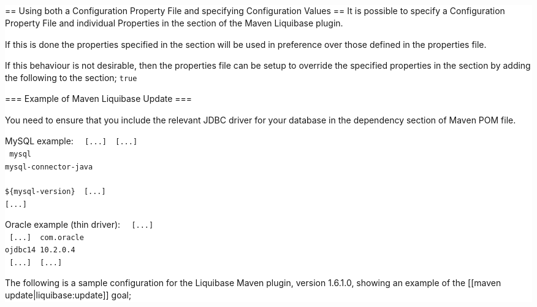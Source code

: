 == Using both a Configuration Property File and specifying Configuration Values ==
It is possible to specify a Configuration Property File and individual Properties in the <configuration> section of the Maven Liquibase plugin. 

If this is done the properties specified in the <configuration> section will be used in preference over those defined in the properties file. 

If this behaviour is not desirable, then the properties file can be setup to override the specified properties in the <configuration> section by adding the following to the <configuration> section; 
<code xml><propertyFileWillOverride>true</propertyFileWillOverride></code>

=== Example of Maven Liquibase Update ===

You need to ensure that you include the relevant JDBC driver for your database in the dependency section of Maven POM file.

MySQL example:
<code xml>
<project>
    [...]
    <dependencies>
    [...]
        <dependency>
            <groupId>mysql</groupId>
            <artifactId>mysql-connector-java</artifactId>
            <!-- Replace with the version of the MySQL driver you want to use -->
            <version>${mysql-version}</version>
        </dependency>
    [...]
    </dependencies>
    [...]
</project>
</code>

Oracle example (thin driver):
<code xml>
<project>
    [...]
    <dependencies>
    [...]
        <dependency>
            <groupId>com.oracle</groupId>
            <artifactId>ojdbc14</artifactId>
            <version>10.2.0.4</version>
        </dependency>
    [...]
    </dependencies>
    [...]
</project>
</code>


The following is a sample configuration for the Liquibase Maven plugin, version 1.6.1.0, showing an example of the [[maven update|liquibase:update]] goal;
